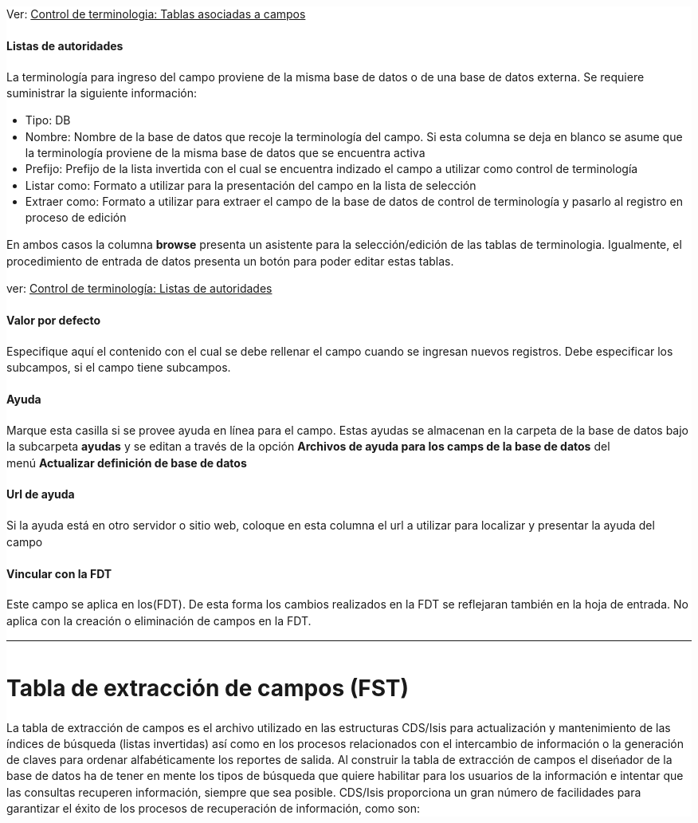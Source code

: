 Ver: [Control de terminologia: Tablas asociadas a campos](/wiki/docs/es/2-cataloging/control-terms)

#### **Listas de autoridades**

La terminología para ingreso del campo proviene de la misma base de datos o de una base de datos externa. Se requiere suministrar la siguiente información:

- Tipo: DB
- Nombre: Nombre de la base de datos que recoje la terminología del campo. Si esta columna se deja en blanco se asume que la terminología proviene de la misma base de datos que se encuentra activa
- Prefijo: Prefijo de la lista invertida con el cual se encuentra indizado el campo a utilizar como control de terminología
- Listar como: Formato a utilizar para la presentación del campo en la lista de selección
- Extraer como: Formato a utilizar para extraer el campo de la base de datos de control de terminología y pasarlo al registro en proceso de edición

En ambos casos la columna **browse** presenta un asistente para la selección/edición de las tablas de terminologia. Igualmente, el procedimiento de entrada de datos presenta un botón para poder editar estas tablas.

ver: [Control de terminología: Listas de autoridades](/wiki/docs/es/2-cataloging/control-terms#control-de-terminología-listas-de-autoridades)

#### **Valor por defecto**

Especifique aquí el contenido con el cual se debe rellenar el campo cuando se ingresan nuevos registros. Debe especificar los subcampos, si el campo tiene subcampos.

#### **Ayuda**

Marque esta casilla si se provee ayuda en línea para el campo. Estas ayudas se almacenan en la carpeta de la base de datos bajo la subcarpeta **ayudas** y se editan a través de la opción **Archivos de ayuda para los camps de la base de datos** del menú **Actualizar definición de base de datos**

#### **Url de ayuda**

Si la ayuda está en otro servidor o sitio web, coloque en esta columna el url a utilizar para localizar y presentar la ayuda del campo

#### **Vincular con la FDT**

Este campo se aplica en los(FDT). De esta forma los cambios realizados en la FDT se reflejaran también en la hoja de entrada. No aplica con la creación o eliminación de campos en la FDT.

---

# Tabla de extracción de campos (FST)

La tabla de extracción de campos es el archivo utilizado en las estructuras CDS/Isis para actualización y mantenimiento de las índices de búsqueda (listas invertidas) así como en los procesos relacionados
con el intercambio de información o la generación de claves para ordenar alfabéticamente los reportes de salida. Al construir la tabla de extracción de campos el diseńador de la base de datos ha de tener en
mente los tipos de búsqueda que quiere habilitar para los usuarios de la información e intentar que las consultas recuperen información, siempre que sea posible. CDS/Isis proporciona un gran número de facilidades para garantizar el éxito de los procesos de recuperación de información, como son:
